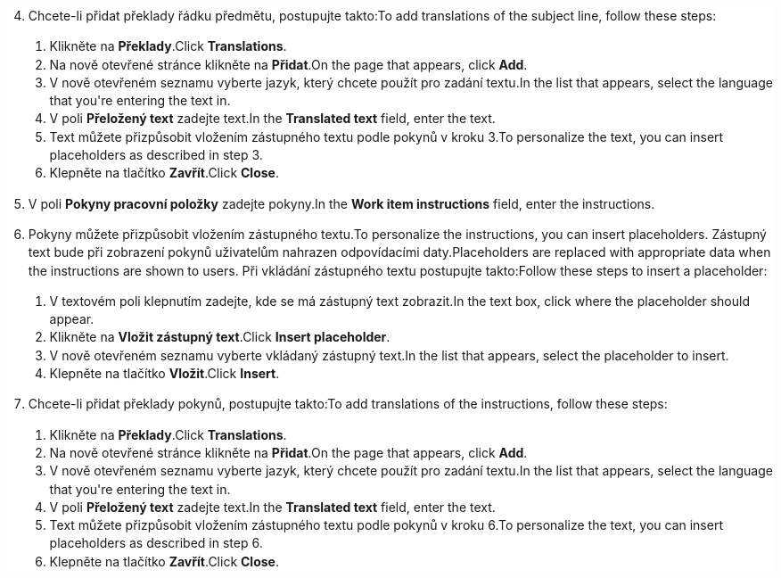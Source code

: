 4. <span data-ttu-id="858ce-126">Chcete-li přidat překlady řádku předmětu, postupujte takto:</span><span class="sxs-lookup"><span data-stu-id="858ce-126">To add translations of the subject line, follow these steps:</span></span>

    1. <span data-ttu-id="858ce-127">Klikněte na **Překlady**.</span><span class="sxs-lookup"><span data-stu-id="858ce-127">Click **Translations**.</span></span>
    2. <span data-ttu-id="858ce-128">Na nově otevřené stránce klikněte na **Přidat**.</span><span class="sxs-lookup"><span data-stu-id="858ce-128">On the page that appears, click **Add**.</span></span>
    3. <span data-ttu-id="858ce-129">V nově otevřeném seznamu vyberte jazyk, který chcete použít pro zadání textu.</span><span class="sxs-lookup"><span data-stu-id="858ce-129">In the list that appears, select the language that you're entering the text in.</span></span>
    4. <span data-ttu-id="858ce-130">V poli **Přeložený text** zadejte text.</span><span class="sxs-lookup"><span data-stu-id="858ce-130">In the **Translated text** field, enter the text.</span></span>
    5. <span data-ttu-id="858ce-131">Text můžete přizpůsobit vložením zástupného textu podle pokynů v kroku 3.</span><span class="sxs-lookup"><span data-stu-id="858ce-131">To personalize the text, you can insert placeholders as described in step 3.</span></span>
    6. <span data-ttu-id="858ce-132">Klepněte na tlačítko **Zavřít**.</span><span class="sxs-lookup"><span data-stu-id="858ce-132">Click **Close**.</span></span>

5. <span data-ttu-id="858ce-133">V poli **Pokyny pracovní položky** zadejte pokyny.</span><span class="sxs-lookup"><span data-stu-id="858ce-133">In the **Work item instructions** field, enter the instructions.</span></span>
6. <span data-ttu-id="858ce-134">Pokyny můžete přizpůsobit vložením zástupného textu.</span><span class="sxs-lookup"><span data-stu-id="858ce-134">To personalize the instructions, you can insert placeholders.</span></span> <span data-ttu-id="858ce-135">Zástupný text bude při zobrazení pokynů uživatelům nahrazen odpovídacími daty.</span><span class="sxs-lookup"><span data-stu-id="858ce-135">Placeholders are replaced with appropriate data when the instructions are shown to users.</span></span> <span data-ttu-id="858ce-136">Při vkládání zástupného textu postupujte takto:</span><span class="sxs-lookup"><span data-stu-id="858ce-136">Follow these steps to insert a placeholder:</span></span>

    1. <span data-ttu-id="858ce-137">V textovém poli klepnutím zadejte, kde se má zástupný text zobrazit.</span><span class="sxs-lookup"><span data-stu-id="858ce-137">In the text box, click where the placeholder should appear.</span></span>
    2. <span data-ttu-id="858ce-138">Klikněte na **Vložit zástupný text**.</span><span class="sxs-lookup"><span data-stu-id="858ce-138">Click **Insert placeholder**.</span></span>
    3. <span data-ttu-id="858ce-139">V nově otevřeném seznamu vyberte vkládaný zástupný text.</span><span class="sxs-lookup"><span data-stu-id="858ce-139">In the list that appears, select the placeholder to insert.</span></span>
    4. <span data-ttu-id="858ce-140">Klepněte na tlačítko **Vložit**.</span><span class="sxs-lookup"><span data-stu-id="858ce-140">Click **Insert**.</span></span>

7. <span data-ttu-id="858ce-141">Chcete-li přidat překlady pokynů, postupujte takto:</span><span class="sxs-lookup"><span data-stu-id="858ce-141">To add translations of the instructions, follow these steps:</span></span>

    1. <span data-ttu-id="858ce-142">Klikněte na **Překlady**.</span><span class="sxs-lookup"><span data-stu-id="858ce-142">Click **Translations**.</span></span>
    2. <span data-ttu-id="858ce-143">Na nově otevřené stránce klikněte na **Přidat**.</span><span class="sxs-lookup"><span data-stu-id="858ce-143">On the page that appears, click **Add**.</span></span>
    3. <span data-ttu-id="858ce-144">V nově otevřeném seznamu vyberte jazyk, který chcete použít pro zadání textu.</span><span class="sxs-lookup"><span data-stu-id="858ce-144">In the list that appears, select the language that you're entering the text in.</span></span>
    4. <span data-ttu-id="858ce-145">V poli **Přeložený text** zadejte text.</span><span class="sxs-lookup"><span data-stu-id="858ce-145">In the **Translated text** field, enter the text.</span></span>
    5. <span data-ttu-id="858ce-146">Text můžete přizpůsobit vložením zástupného textu podle pokynů v kroku 6.</span><span class="sxs-lookup"><span data-stu-id="858ce-146">To personalize the text, you can insert placeholders as described in step 6.</span></span>
    6. <span data-ttu-id="858ce-147">Klepněte na tlačítko **Zavřít**.</span><span class="sxs-lookup"><span data-stu-id="858ce-147">Click **Close**.</span></span>

